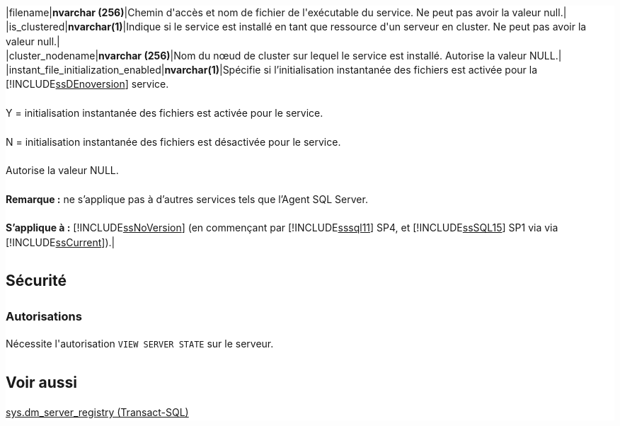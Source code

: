 |filename|**nvarchar (256)**|Chemin d'accès et nom de fichier de l'exécutable du service. Ne peut pas avoir la valeur null.|  
|is_clustered|**nvarchar(1)**|Indique si le service est installé en tant que ressource d'un serveur en cluster. Ne peut pas avoir la valeur null.|  
|cluster_nodename|**nvarchar (256)**|Nom du nœud de cluster sur lequel le service est installé. Autorise la valeur NULL.|
|instant_file_initialization_enabled|**nvarchar(1)**|Spécifie si l’initialisation instantanée des fichiers est activée pour la [!INCLUDE[ssDEnoversion](../../includes/ssdenoversion-md.md)] service.<br /><br />Y = initialisation instantanée des fichiers est activée pour le service.<br /><br />N = initialisation instantanée des fichiers est désactivée pour le service.<br /><br /> Autorise la valeur NULL.<br /><br /> **Remarque :** ne s’applique pas à d’autres services tels que l’Agent SQL Server.<br /><br /> **S’applique à :** [!INCLUDE[ssNoVersion](../../includes/ssnoversion-md.md)] (en commençant par [!INCLUDE[sssql11](../../includes/sssql11-md.md)] SP4, et [!INCLUDE[ssSQL15](../../includes/sssql15-md.md)] SP1 via via [!INCLUDE[ssCurrent](../../includes/sscurrent-md.md)]).|  

## <a name="security"></a>Sécurité  
  
### <a name="permissions"></a>Autorisations  
 Nécessite l'autorisation `VIEW SERVER STATE` sur le serveur.  
  
## <a name="see-also"></a>Voir aussi  
 [sys.dm_server_registry &#40;Transact-SQL&#41;](../../relational-databases/system-dynamic-management-views/sys-dm-server-registry-transact-sql.md)  
  

